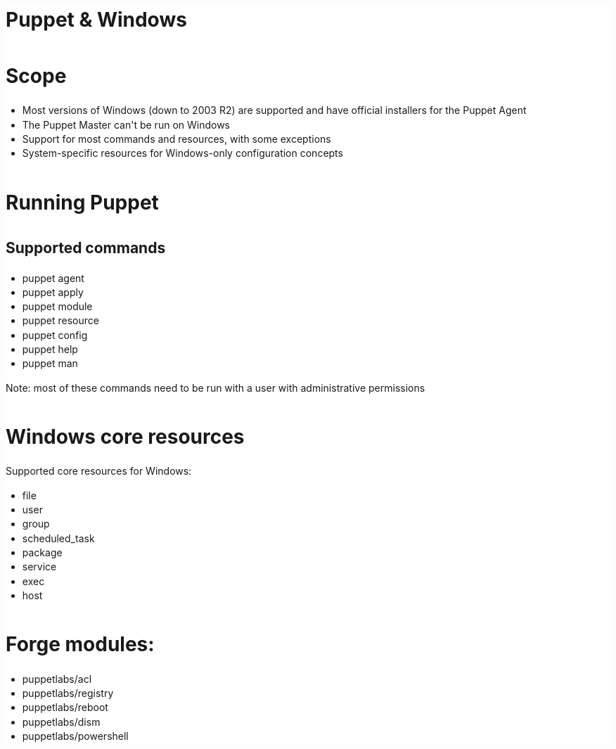 <!SLIDE center subsection>
# Puppet & Windows

<!SLIDE>
# Scope

* Most versions of Windows (down to 2003 R2) are supported and have official installers for the Puppet Agent
* The Puppet Master can't be run on Windows
* Support for most commands and resources, with some exceptions
* System-specific resources for Windows-only configuration concepts

<!SLIDE>
# Running Puppet

## Supported commands

* puppet agent
* puppet apply
* puppet module
* puppet resource
* puppet config
* puppet help
* puppet man

Note: most of these commands need to be run with a user with administrative permissions

<!SLIDE>
# Windows core resources

Supported core resources for Windows:

* file
* user
* group
* scheduled\_task
* package
* service
* exec
* host

<!SLIDE>
# Forge modules:

* puppetlabs/acl
* puppetlabs/registry
* puppetlabs/reboot
* puppetlabs/dism
* puppetlabs/powershell
